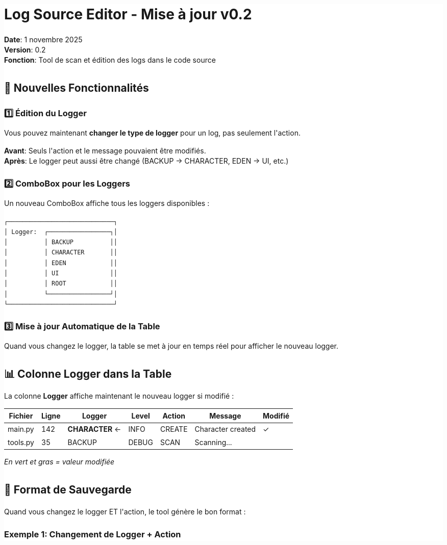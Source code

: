 # Log Source Editor - Mise à jour v0.2

**Date**: 1 novembre 2025  
**Version**: 0.2  
**Fonction**: Tool de scan et édition des logs dans le code source  

## 🎉 Nouvelles Fonctionnalités

### 1️⃣ Édition du Logger

Vous pouvez maintenant **changer le type de logger** pour un log, pas seulement l'action.

**Avant**: Seuls l'action et le message pouvaient être modifiés.  
**Après**: Le logger peut aussi être changé (BACKUP → CHARACTER, EDEN → UI, etc.)

### 2️⃣ ComboBox pour les Loggers

Un nouveau ComboBox affiche tous les loggers disponibles :

```
┌─────────────────────────────┐
│ Logger:  ┌─────────────────┐│
│          │ BACKUP          ││
│          │ CHARACTER       ││
│          │ EDEN            ││
│          │ UI              ││
│          │ ROOT            ││
│          └─────────────────┘│
└─────────────────────────────┘
```

### 3️⃣ Mise à jour Automatique de la Table

Quand vous changez le logger, la table se met à jour en temps réel pour afficher le nouveau logger.

## 📊 Colonne Logger dans la Table

La colonne **Logger** affiche maintenant le nouveau logger si modifié :

| Fichier | Ligne | Logger | Level | Action | Message | Modifié |
|---------|-------|--------|-------|--------|---------|---------|
| main.py | 142   | **CHARACTER** ← | INFO | CREATE | Character created | ✓ |
| tools.py| 35    | BACKUP | DEBUG | SCAN | Scanning... | |

*En vert et gras = valeur modifiée*

## 🔄 Format de Sauvegarde

Quand vous changez le logger ET l'action, le tool génère le bon format :

### Exemple 1: Changement de Logger + Action
